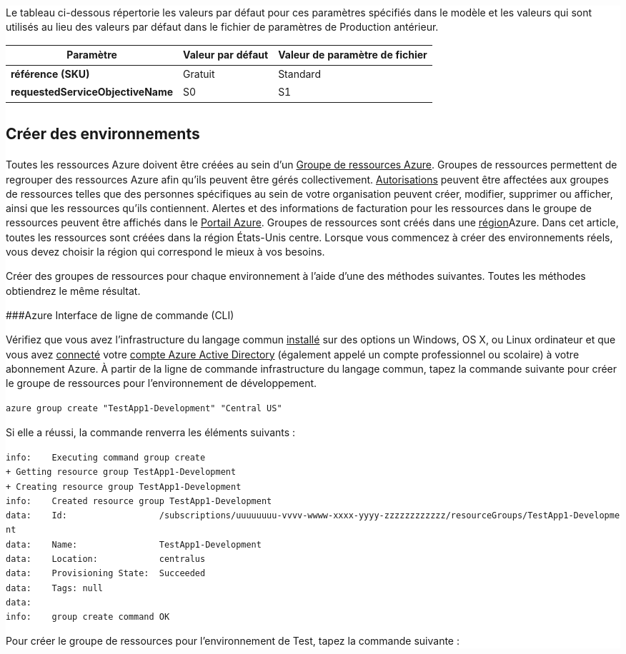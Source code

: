 Le tableau ci-dessous répertorie les valeurs par défaut pour ces paramètres spécifiés dans le modèle et les valeurs qui sont utilisés au lieu des valeurs par défaut dans le fichier de paramètres de Production antérieur.

| Paramètre | Valeur par défaut | Valeur de paramètre de fichier |
|---|---|---|
| **référence (SKU)** | Gratuit | Standard |
| **requestedServiceObjectiveName** | S0 | S1 |

## <a name="create-environments"></a>Créer des environnements
Toutes les ressources Azure doivent être créées au sein d’un [Groupe de ressources Azure](azure-resource-manager/resource-group-overview.md). Groupes de ressources permettent de regrouper des ressources Azure afin qu’ils peuvent être gérés collectivement.  [Autorisations](./active-directory/role-based-access-built-in-roles.md) peuvent être affectées aux groupes de ressources telles que des personnes spécifiques au sein de votre organisation peuvent créer, modifier, supprimer ou afficher, ainsi que les ressources qu’ils contiennent.  Alertes et des informations de facturation pour les ressources dans le groupe de ressources peuvent être affichés dans le [Portail Azure](https://portal.azure.com). Groupes de ressources sont créés dans une [région](https://azure.microsoft.com/regions/)Azure.  Dans cet article, toutes les ressources sont créées dans la région États-Unis centre. Lorsque vous commencez à créer des environnements réels, vous devez choisir la région qui correspond le mieux à vos besoins. 

Créer des groupes de ressources pour chaque environnement à l’aide d’une des méthodes suivantes.  Toutes les méthodes obtiendrez le même résultat.

###<a name="azure-command-line-interface-cli"></a>Azure Interface de ligne de commande (CLI)

Vérifiez que vous avez l’infrastructure du langage commun [installé](xplat-cli-install.md) sur des options un Windows, OS X, ou Linux ordinateur et que vous avez [connecté](xplat-cli-connect.md) votre [compte Azure Active Directory](./active-directory/active-directory-how-subscriptions-associated-directory.md) (également appelé un compte professionnel ou scolaire) à votre abonnement Azure. À partir de la ligne de commande infrastructure du langage commun, tapez la commande suivante pour créer le groupe de ressources pour l’environnement de développement.

    azure group create "TestApp1-Development" "Central US"

Si elle a réussi, la commande renverra les éléments suivants :

    info:    Executing command group create
    + Getting resource group TestApp1-Development
    + Creating resource group TestApp1-Development
    info:    Created resource group TestApp1-Development
    data:    Id:                  /subscriptions/uuuuuuuu-vvvv-wwww-xxxx-yyyy-zzzzzzzzzzzz/resourceGroups/TestApp1-Development
    data:    Name:                TestApp1-Development
    data:    Location:            centralus
    data:    Provisioning State:  Succeeded
    data:    Tags: null
    data:
    info:    group create command OK

Pour créer le groupe de ressources pour l’environnement de Test, tapez la commande suivante :

